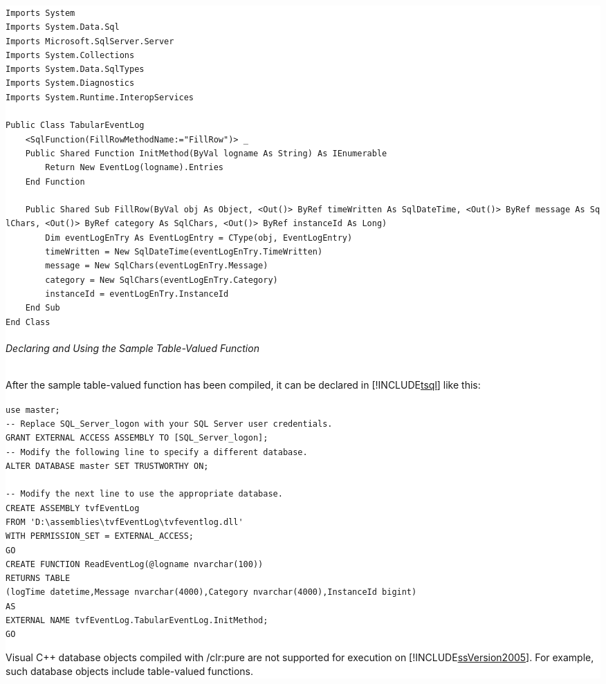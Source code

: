 ```vb#  
Imports System  
Imports System.Data.Sql  
Imports Microsoft.SqlServer.Server  
Imports System.Collections  
Imports System.Data.SqlTypes  
Imports System.Diagnostics  
Imports System.Runtime.InteropServices  
  
Public Class TabularEventLog  
    <SqlFunction(FillRowMethodName:="FillRow")> _  
    Public Shared Function InitMethod(ByVal logname As String) As IEnumerable  
        Return New EventLog(logname).Entries  
    End Function  
  
    Public Shared Sub FillRow(ByVal obj As Object, <Out()> ByRef timeWritten As SqlDateTime, <Out()> ByRef message As SqlChars, <Out()> ByRef category As SqlChars, <Out()> ByRef instanceId As Long)  
        Dim eventLogEnTry As EventLogEntry = CType(obj, EventLogEntry)  
        timeWritten = New SqlDateTime(eventLogEnTry.TimeWritten)  
        message = New SqlChars(eventLogEnTry.Message)  
        category = New SqlChars(eventLogEnTry.Category)  
        instanceId = eventLogEnTry.InstanceId  
    End Sub  
End Class  
```  
  
###### Declaring and Using the Sample Table-Valued Function  
 After the sample table-valued function has been compiled, it can be declared in [!INCLUDE[tsql](../../a9notintoc/includes/tsql-md.md)] like this:  
  
```  
use master;  
-- Replace SQL_Server_logon with your SQL Server user credentials.  
GRANT EXTERNAL ACCESS ASSEMBLY TO [SQL_Server_logon];   
-- Modify the following line to specify a different database.  
ALTER DATABASE master SET TRUSTWORTHY ON;  
  
-- Modify the next line to use the appropriate database.  
CREATE ASSEMBLY tvfEventLog   
FROM 'D:\assemblies\tvfEventLog\tvfeventlog.dll'   
WITH PERMISSION_SET = EXTERNAL_ACCESS;  
GO  
CREATE FUNCTION ReadEventLog(@logname nvarchar(100))  
RETURNS TABLE   
(logTime datetime,Message nvarchar(4000),Category nvarchar(4000),InstanceId bigint)  
AS   
EXTERNAL NAME tvfEventLog.TabularEventLog.InitMethod;  
GO  
```  
  
 Visual C++ database objects compiled with /clr:pure are not supported for execution on [!INCLUDE[ssVersion2005](../../a9notintoc/includes/ssversion2005-md.md)]. For example, such database objects include table-valued functions.  
  